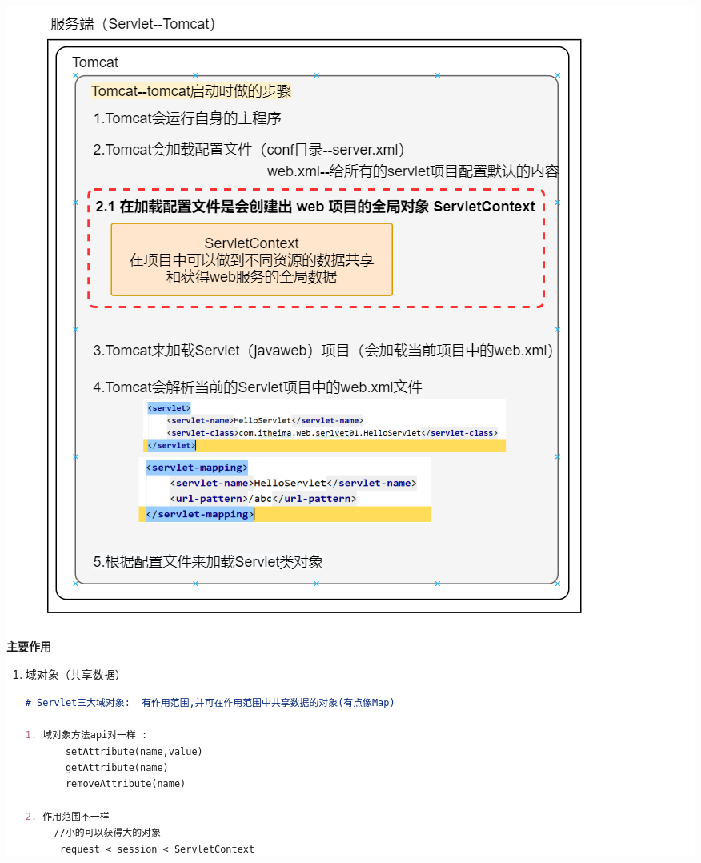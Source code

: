 <figure class="thumbnails">
    <img src="picture/web/response/1598507820272.png" alt="Screenshot of coverpage" title="Cover page">
</figure>

**主要作用**

1. 域对象（共享数据）

   ```markdown
   # Servlet三大域对象:  有作用范围,并可在作用范围中共享数据的对象(有点像Map)
   
   1. 域对象方法api对一样 : 
          setAttribute(name,value) 
          getAttribute(name)
          removeAttribute(name)
          
   2. 作用范围不一样
   		//小的可以获得大的对象
   		 request < session < ServletContext
   ```
